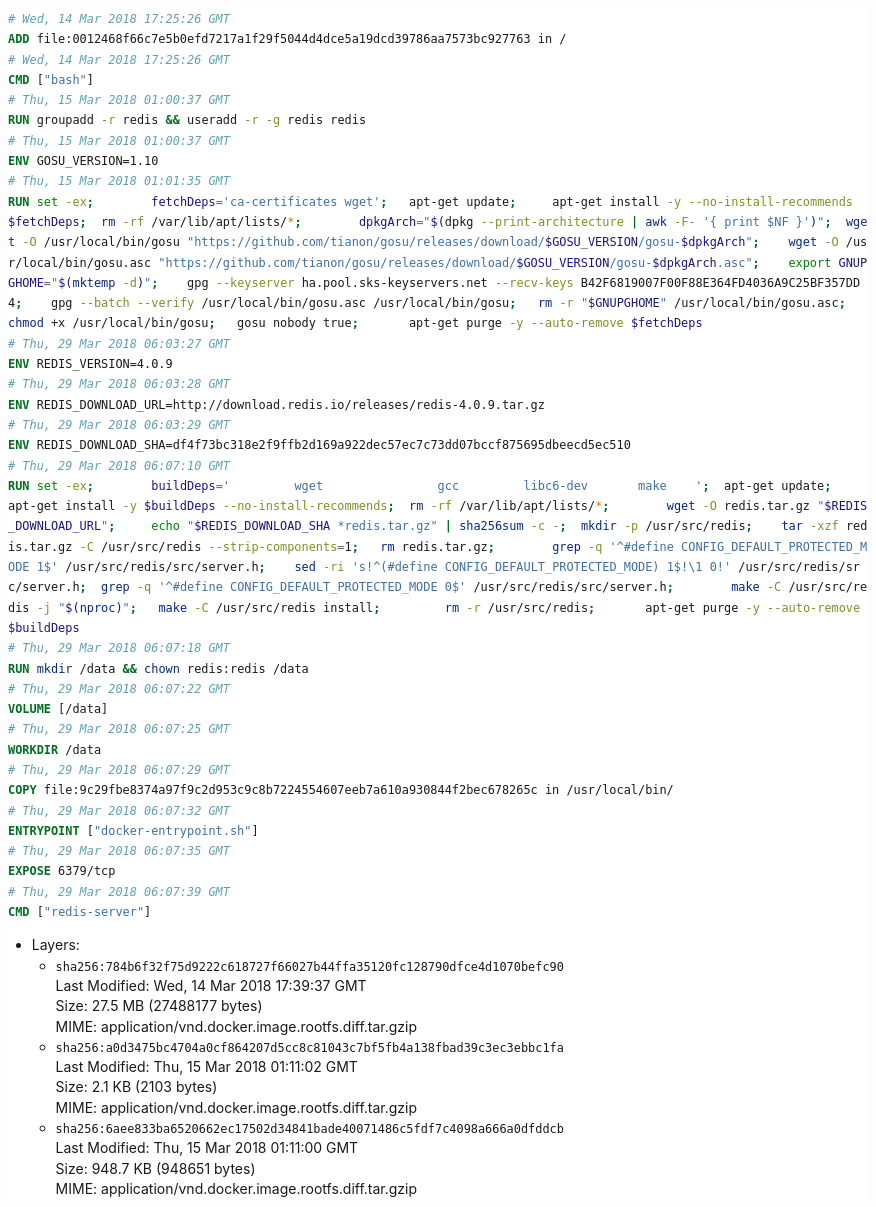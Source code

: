 ```dockerfile
# Wed, 14 Mar 2018 17:25:26 GMT
ADD file:0012468f66c7e5b0efd7217a1f29f5044d4dce5a19dcd39786aa7573bc927763 in / 
# Wed, 14 Mar 2018 17:25:26 GMT
CMD ["bash"]
# Thu, 15 Mar 2018 01:00:37 GMT
RUN groupadd -r redis && useradd -r -g redis redis
# Thu, 15 Mar 2018 01:00:37 GMT
ENV GOSU_VERSION=1.10
# Thu, 15 Mar 2018 01:01:35 GMT
RUN set -ex; 		fetchDeps='ca-certificates wget'; 	apt-get update; 	apt-get install -y --no-install-recommends $fetchDeps; 	rm -rf /var/lib/apt/lists/*; 		dpkgArch="$(dpkg --print-architecture | awk -F- '{ print $NF }')"; 	wget -O /usr/local/bin/gosu "https://github.com/tianon/gosu/releases/download/$GOSU_VERSION/gosu-$dpkgArch"; 	wget -O /usr/local/bin/gosu.asc "https://github.com/tianon/gosu/releases/download/$GOSU_VERSION/gosu-$dpkgArch.asc"; 	export GNUPGHOME="$(mktemp -d)"; 	gpg --keyserver ha.pool.sks-keyservers.net --recv-keys B42F6819007F00F88E364FD4036A9C25BF357DD4; 	gpg --batch --verify /usr/local/bin/gosu.asc /usr/local/bin/gosu; 	rm -r "$GNUPGHOME" /usr/local/bin/gosu.asc; 	chmod +x /usr/local/bin/gosu; 	gosu nobody true; 		apt-get purge -y --auto-remove $fetchDeps
# Thu, 29 Mar 2018 06:03:27 GMT
ENV REDIS_VERSION=4.0.9
# Thu, 29 Mar 2018 06:03:28 GMT
ENV REDIS_DOWNLOAD_URL=http://download.redis.io/releases/redis-4.0.9.tar.gz
# Thu, 29 Mar 2018 06:03:29 GMT
ENV REDIS_DOWNLOAD_SHA=df4f73bc318e2f9ffb2d169a922dec57ec7c73dd07bccf875695dbeecd5ec510
# Thu, 29 Mar 2018 06:07:10 GMT
RUN set -ex; 		buildDeps=' 		wget 				gcc 		libc6-dev 		make 	'; 	apt-get update; 	apt-get install -y $buildDeps --no-install-recommends; 	rm -rf /var/lib/apt/lists/*; 		wget -O redis.tar.gz "$REDIS_DOWNLOAD_URL"; 	echo "$REDIS_DOWNLOAD_SHA *redis.tar.gz" | sha256sum -c -; 	mkdir -p /usr/src/redis; 	tar -xzf redis.tar.gz -C /usr/src/redis --strip-components=1; 	rm redis.tar.gz; 		grep -q '^#define CONFIG_DEFAULT_PROTECTED_MODE 1$' /usr/src/redis/src/server.h; 	sed -ri 's!^(#define CONFIG_DEFAULT_PROTECTED_MODE) 1$!\1 0!' /usr/src/redis/src/server.h; 	grep -q '^#define CONFIG_DEFAULT_PROTECTED_MODE 0$' /usr/src/redis/src/server.h; 		make -C /usr/src/redis -j "$(nproc)"; 	make -C /usr/src/redis install; 		rm -r /usr/src/redis; 		apt-get purge -y --auto-remove $buildDeps
# Thu, 29 Mar 2018 06:07:18 GMT
RUN mkdir /data && chown redis:redis /data
# Thu, 29 Mar 2018 06:07:22 GMT
VOLUME [/data]
# Thu, 29 Mar 2018 06:07:25 GMT
WORKDIR /data
# Thu, 29 Mar 2018 06:07:29 GMT
COPY file:9c29fbe8374a97f9c2d953c9c8b7224554607eeb7a610a930844f2bec678265c in /usr/local/bin/ 
# Thu, 29 Mar 2018 06:07:32 GMT
ENTRYPOINT ["docker-entrypoint.sh"]
# Thu, 29 Mar 2018 06:07:35 GMT
EXPOSE 6379/tcp
# Thu, 29 Mar 2018 06:07:39 GMT
CMD ["redis-server"]
```

-	Layers:
	-	`sha256:784b6f32f75d9222c618727f66027b44ffa35120fc128790dfce4d1070befc90`  
		Last Modified: Wed, 14 Mar 2018 17:39:37 GMT  
		Size: 27.5 MB (27488177 bytes)  
		MIME: application/vnd.docker.image.rootfs.diff.tar.gzip
	-	`sha256:a0d3475bc4704a0cf864207d5cc8c81043c7bf5fb4a138fbad39c3ec3ebbc1fa`  
		Last Modified: Thu, 15 Mar 2018 01:11:02 GMT  
		Size: 2.1 KB (2103 bytes)  
		MIME: application/vnd.docker.image.rootfs.diff.tar.gzip
	-	`sha256:6aee833ba6520662ec17502d34841bade40071486c5fdf7c4098a666a0dfddcb`  
		Last Modified: Thu, 15 Mar 2018 01:11:00 GMT  
		Size: 948.7 KB (948651 bytes)  
		MIME: application/vnd.docker.image.rootfs.diff.tar.gzip